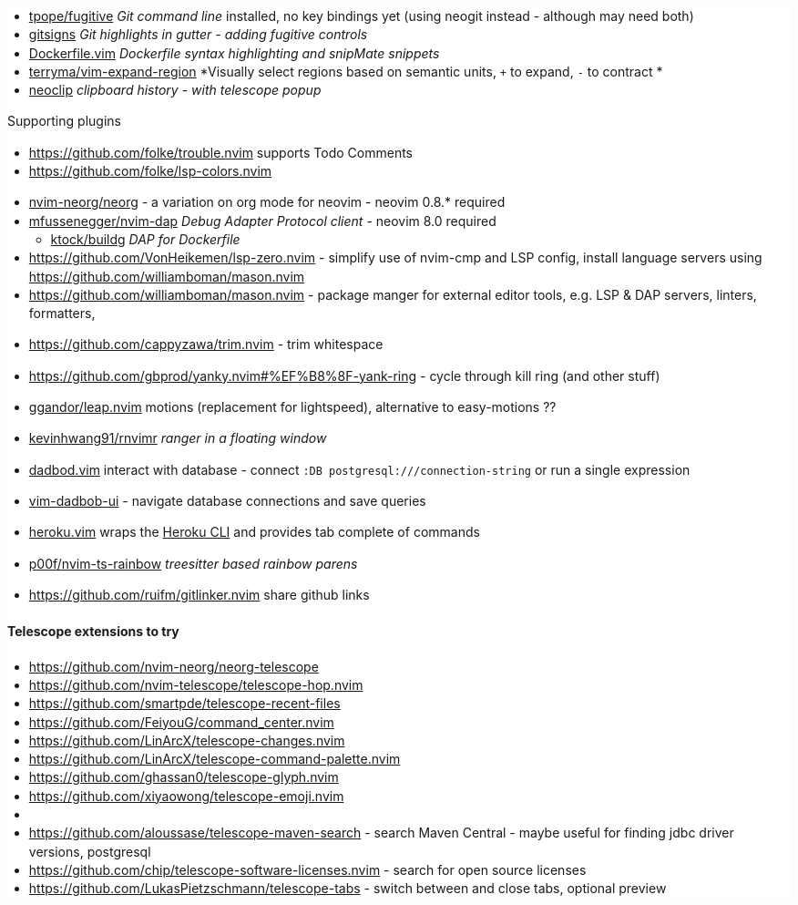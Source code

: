  - [tpope/fugitive](https://github.com/tpope/vim-fugitive) *Git command line* installed, no key bindings yet (using neogit instead - although may need both)
 - [gitsigns](https://github.com/lewis6991/gitsigns.nvim) *Git highlights in gutter - adding fugitive controls*
 - [Dockerfile.vim](https://github.com/ekalinin/Dockerfile.vim) *Dockerfile syntax highlighting and snipMate snippets*
 - [terryma/vim-expand-region](https://github.com/terryma/vim-expand-region) *Visually select regions based on semantic units, `+` to expand, `-` to contract *
 - [neoclip](https://github.com/AckslD/nvim-neoclip.lua) *clipboard history - with telescope popup*
 

Supporting plugins
- https://github.com/folke/trouble.nvim supports Todo Comments
- https://github.com/folke/lsp-colors.nvim


* [nvim-neorg/neorg](https://github.com/nvim-neorg/neorg) - a variation on org mode for neovim - neovim 0.8.* required
* [mfussenegger/nvim-dap](https://github.com/mfussenegger/nvim-dap) *Debug Adapter Protocol client* - neovim 8.0 required
  * [ktock/buildg](https://github.com/ktock/buildg) *DAP for Dockerfile*
* https://github.com/VonHeikemen/lsp-zero.nvim - simplify use of nvim-cmp and LSP config, install language servers using https://github.com/williamboman/mason.nvim
* https://github.com/williamboman/mason.nvim - package manger for external editor tools, e.g. LSP & DAP servers, linters, formatters,
 - https://github.com/cappyzawa/trim.nvim - trim whitespace

* https://github.com/gbprod/yanky.nvim#%EF%B8%8F-yank-ring - cycle through kill ring (and other stuff)

 - [ggandor/leap.nvim](https://github.com/ggandor/leap.nvim) motions (replacement for lightspeed), alternative to easy-motions ??
 - [kevinhwang91/rnvimr](https://github.com/kevinhwang91/rnvimr) *ranger in a floating window*
 - [dadbod.vim](https://github.com/tpope/vim-dadbod) interact with database - connect `:DB postgresql:///connection-string` or run a single expression
 - [vim-dadbob-ui](https://github.com/kristijanhusak/vim-dadbod-ui) - navigate database connections and save queries
 - [heroku.vim](https://github.com/tpope/vim-heroku) wraps the [Heroku CLI](https://devcenter.heroku.com/articles/heroku-cli) and provides tab complete of commands
 - [p00f/nvim-ts-rainbow](https://github.com/p00f/nvim-ts-rainbow) *treesitter based rainbow parens*

 - https://github.com/ruifm/gitlinker.nvim share github links


#### Telescope extensions to try

* https://github.com/nvim-neorg/neorg-telescope
* https://github.com/nvim-telescope/telescope-hop.nvim
* https://github.com/smartpde/telescope-recent-files
* https://github.com/FeiyouG/command_center.nvim
* https://github.com/LinArcX/telescope-changes.nvim
* https://github.com/LinArcX/telescope-command-palette.nvim
* https://github.com/ghassan0/telescope-glyph.nvim
* https://github.com/xiyaowong/telescope-emoji.nvim
* 
* https://github.com/aloussase/telescope-maven-search - search Maven Central - maybe useful for finding jdbc driver versions, postgresql
* https://github.com/chip/telescope-software-licenses.nvim - search for open source licenses
* https://github.com/LukasPietzschmann/telescope-tabs - switch between and close tabs, optional preview
